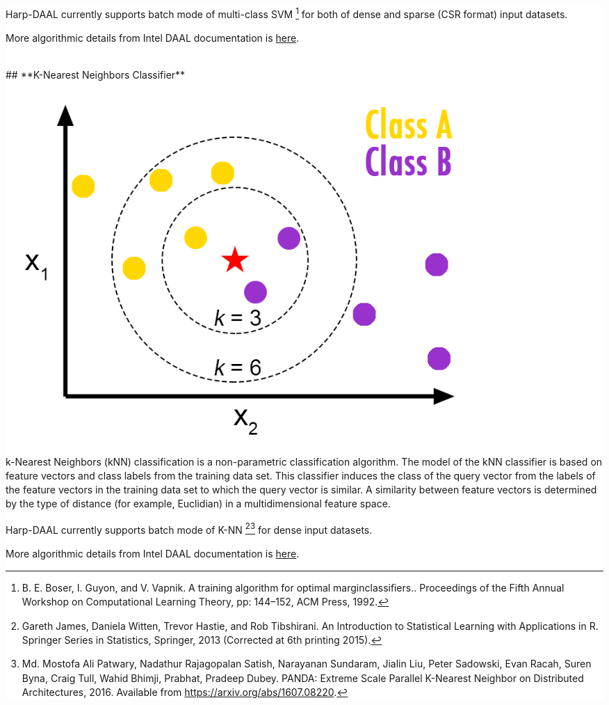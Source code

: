 Harp-DAAL currently supports batch mode of multi-class SVM [^fn11] for both of dense and sparse (CSR format) input datasets.

More algorithmic details from Intel DAAL documentation is [here](https://software.intel.com/en-us/daal-programming-guide-details-32).

<a name="knnpos">
    <h1 style="padding-top: 60px; margin-top: -60px;"></h1>
</a>
## **K-Nearest Neighbors Classifier**

<img src="/img/daalAlgos/knn.png" width="80%" >

k-Nearest Neighbors (kNN) classification is a non-parametric classification algorithm. The model of the kNN classifier is based on feature vectors and class labels from the training data set. This classifier induces the class of the query vector from the labels of the feature vectors in the training data set to which the query vector is similar. A similarity between feature vectors is determined by the type of distance (for example, Euclidian) in a multidimensional feature space.

Harp-DAAL currently supports batch mode of K-NN [^fn12][^fn13] for dense input datasets.

More algorithmic details from Intel DAAL documentation is [here](https://software.intel.com/en-us/daal-programming-guide-details-34).


[^fn1]: Rakesh Agrawal, Ramakrishnan Srikant. Fast Algorithms for Mining Association Rules. Proceedings of the 20th VLDB Conference Santiago, Chile, 1994.
[^fn2]: Yoav Freund, Robert E. Schapire. Additive Logistic regression: a statistical view of boosting. Journal of Japanese Society for Artificial Intelligence (14(5)), 771-780, 1999.
[^fn3]: Jason D.M. Rennie, Lawrence, Shih, Jaime Teevan, David R. Karget. Tackling the Poor Assumptions of Naïve Bayes Text classifiers. Proceedings of the Twentieth International Conference on Machine Learning (ICML-2003), Washington DC, 2003.
[^fn4]: A.P.Dempster, N.M. Laird, and D.B. Rubin. Maximum-likelihood from incomplete data via the em algorithm. J. Royal Statist. Soc. Ser. B., 39, 1977.
[^fn5]: Trevor Hastie, Robert Tibshirani, Jerome Friedman. The Elements of Statistical Learning: Data Mining, Inference, and Prediction. Second Edition (Springer Series in Statistics), Springer, 2009. Corr. 7th printing 2013 edition (December 23, 2011).
[^fn6]: Bro, R.; Acar, E.; Kolda, T.. Resolving the sign ambiguity in the singular value decomposition. SANDIA Report, SAND2007-6422, Unlimited Release, October, 2007.
[^fn7]: Elad Hazan, John Duchi, and Yoram Singer. Adaptive subgradient methods for online learning and stochastic optimization. The Journal of Machine Learning Research, 12:21212159, 2011.
[^fn8]: R. H. Byrd, S. L. Hansen, Jorge Nocedal, Y. Singer. A Stochastic Quasi-Newton Method for Large-Scale Optimization, 2015. arXiv:1401.7020v2 [math.OC]. Available from http://arxiv.org/abs/1401.7020v2.
[^fn9]: Mu Li, Tong Zhang, Yuqiang Chen, Alexander J. Smola. Efficient Mini-batch Training for Stochastic Optimization, 2014. Available from https://www.cs.cmu.edu/~muli/file/minibatch_sgd.pdf.
[^fn10]: David E. Rumelhart, Geoffrey E. Hinton, Ronald J. Williams. Learning representations by back-propagating errors. Nature (323), pp. 533-536, 1986.
[^fn11]: B. E. Boser, I. Guyon, and V. Vapnik. A training algorithm for optimal marginclassiﬁers.. Proceedings of the Fifth Annual Workshop on Computational Learning Theory, pp: 144–152, ACM Press, 1992.
[^fn12]: Gareth James, Daniela Witten, Trevor Hastie, and Rob Tibshirani. An Introduction to Statistical Learning with Applications in R. Springer Series in Statistics, Springer, 2013 (Corrected at 6th printing 2015).
[^fn13]: Md. Mostofa Ali Patwary, Nadathur Rajagopalan Satish, Narayanan Sundaram, Jialin Liu, Peter Sadowski, Evan Racah, Suren Byna, Craig Tull, Wahid Bhimji, Prabhat, Pradeep Dubey. PANDA: Extreme Scale Parallel K-Nearest Neighbor on Distributed Architectures, 2016. Available from https://arxiv.org/abs/1607.08220.
[^fn14]: Wayne Iba, Pat Langley. Induction of One-Level Decision Trees. Proceedings of Ninth International Conference on Machine Learning, pp: 233-240, 1992.
[^fn15]: Trevor Hastie, Robert Tibshirani, Jerome Friedman. The Elements of Statistical Learning: Data Mining, Inference, and Prediction. Second Edition (Springer Series in Statistics), Springer, 2009. Corr. 7th printing 2013 edition (December 23, 2011).
[^fn16]: Arthur E. Hoerl and Robert W. Kennard. Ridge Regression: Biased Estimation for Nonorthogonal Problems. Technometrics, Vol. 12, No. 1 (Feb., 1970), pp. 55-67.
[^fn17]: Rudolf Fleischer, Jinhui Xu. Algorithmic Aspects in Information and Management. 4th International conference, AAIM 2008, Shanghai, China, June 23-25, 2008. Proceedings, Springer. 
[^fn18]: Yifan Hu, Yehuda Koren, Chris Volinsky. Collaborative Filtering for Implicit Feedback Datasets. ICDM'08. Eighth IEEE International Conference, 2008.